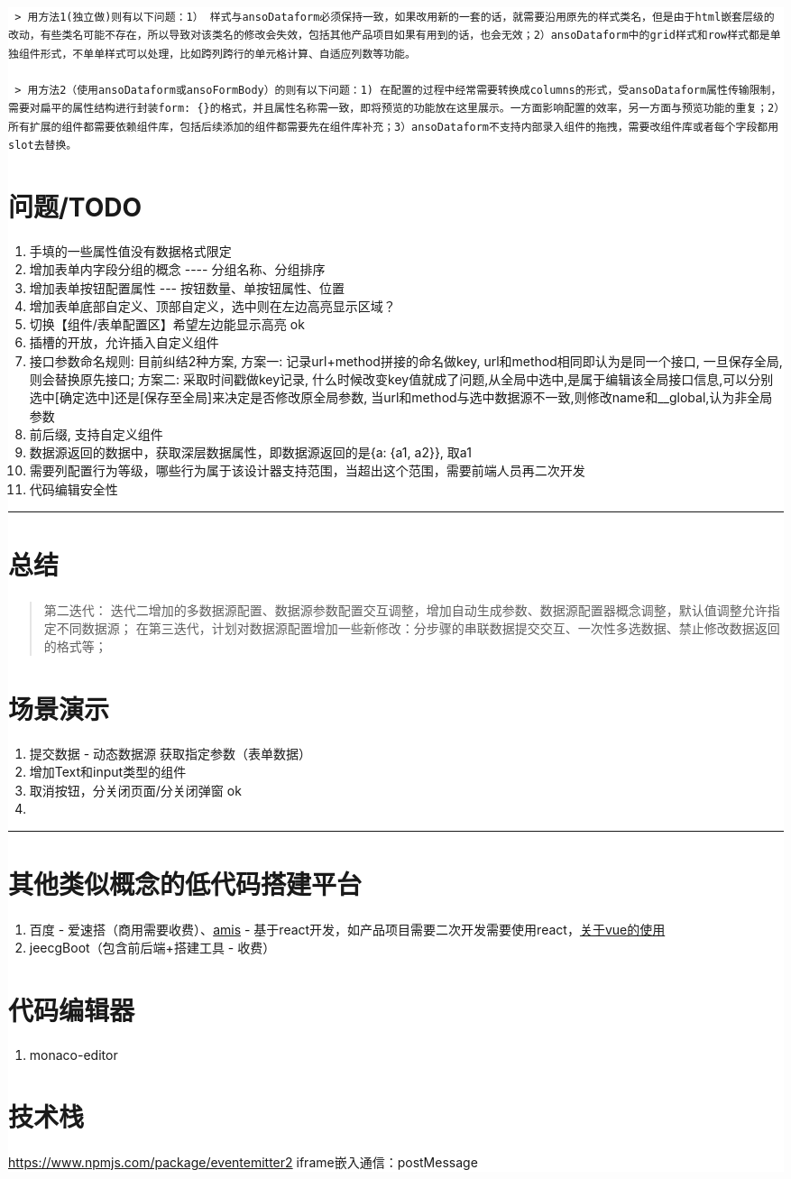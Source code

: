      > 用方法1(独立做)则有以下问题：1） 样式与ansoDataform必须保持一致，如果改用新的一套的话，就需要沿用原先的样式类名，但是由于html嵌套层级的改动，有些类名可能不存在，所以导致对该类名的修改会失效，包括其他产品项目如果有用到的话，也会无效；2）ansoDataform中的grid样式和row样式都是单独组件形式，不单单样式可以处理，比如跨列跨行的单元格计算、自适应列数等功能。

     > 用方法2（使用ansoDataform或ansoFormBody）的则有以下问题：1) 在配置的过程中经常需要转换成columns的形式，受ansoDataform属性传输限制，需要对扁平的属性结构进行封装form: {}的格式，并且属性名称需一致，即将预览的功能放在这里展示。一方面影响配置的效率，另一方面与预览功能的重复；2）所有扩展的组件都需要依赖组件库，包括后续添加的组件都需要先在组件库补充；3）ansoDataform不支持内部录入组件的拖拽，需要改组件库或者每个字段都用slot去替换。
>



# 问题/TODO
1. 手填的一些属性值没有数据格式限定
2. 增加表单内字段分组的概念 ---- 分组名称、分组排序
3. 增加表单按钮配置属性 --- 按钮数量、单按钮属性、位置
4. 增加表单底部自定义、顶部自定义，选中则在左边高亮显示区域？
5. 切换【组件/表单配置区】希望左边能显示高亮 ok
6. 插槽的开放，允许插入自定义组件
7. 接口参数命名规则: 目前纠结2种方案, 方案一: 记录url+method拼接的命名做key, url和method相同即认为是同一个接口, 一旦保存全局, 则会替换原先接口; 方案二: 采取时间戳做key记录, 什么时候改变key值就成了问题,从全局中选中,是属于编辑该全局接口信息,可以分别选中[确定选中]还是[保存至全局]来决定是否修改原全局参数, 当url和method与选中数据源不一致,则修改name和__global,认为非全局参数
8. 前后缀, 支持自定义组件
9. 数据源返回的数据中，获取深层数据属性，即数据源返回的是{a: {a1, a2}}, 取a1
10. 需要列配置行为等级，哪些行为属于该设计器支持范围，当超出这个范围，需要前端人员再二次开发
11. 代码编辑安全性
--------------
# 总结
> 第二迭代：
>    迭代二增加的多数据源配置、数据源参数配置交互调整，增加自动生成参数、数据源配置器概念调整，默认值调整允许指定不同数据源；
>    在第三迭代，计划对数据源配置增加一些新修改：分步骤的串联数据提交交互、一次性多选数据、禁止修改数据返回的格式等；
>
> 

# 场景演示
1. 提交数据 - 动态数据源 获取指定参数（表单数据）
2. 增加Text和input类型的组件
3. 取消按钮，分关闭页面/分关闭弹窗 ok
4. 

----
# 其他类似概念的低代码搭建平台
1. 百度 - 爱速搭（商用需要收费）、[amis](https://baidu.github.io/amis/zh-CN/docs/index) - 基于react开发，如产品项目需要二次开发需要使用react，[关于vue的使用](https://github.com/baidu/amis/issues/31)
2. jeecgBoot（包含前后端+搭建工具 - 收费）

# 代码编辑器
1. monaco-editor


# 技术栈
https://www.npmjs.com/package/eventemitter2
iframe嵌入通信：postMessage


